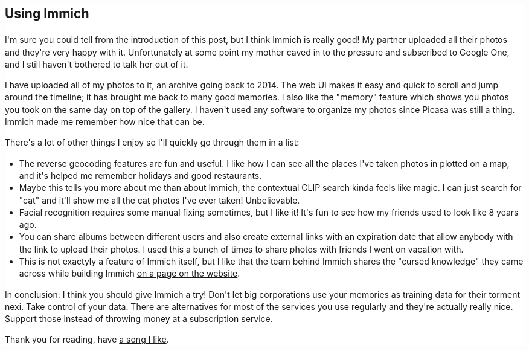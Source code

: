 ## Using Immich

I'm sure you could tell from the introduction of this post, but I think Immich is really good! My partner uploaded all their photos and they're very happy with it. Unfortunately at some point my mother caved in to the pressure and subscribed to Google One, and I still haven't bothered to talk her out of it.

I have uploaded all of my photos to it, an archive going back to 2014. The web UI makes it easy and quick to scroll and jump around the timeline; it has brought me back to many good memories. I also like the "memory" feature which shows you photos you took on the same day on top of the gallery. I haven't used any software to organize my photos since [Picasa](https://en.wikipedia.org/wiki/Picasa) was still a thing. Immich made me remember how nice that can be.

There's a lot of other things I enjoy so I'll quickly go through them in a list:

- The reverse geocoding features are fun and useful. I like how I can see all the places I've taken photos in plotted on a map, and it's helped me remember holidays and good restaurants.
- Maybe this tells you more about me than about Immich, the [contextual CLIP search](https://docs.immich.app/features/searching) kinda feels like magic. I can just search for "cat" and it'll show me all the cat photos I've ever taken! Unbelievable.
- Facial recognition requires some manual fixing sometimes, but I like it! It's fun to see how my friends used to look like 8 years ago.
- You can share albums between different users and also create external links with an expiration date that allow anybody with the link to upload their photos. I used this a bunch of times to share photos with friends I went on vacation with.
- This is not exactyly a feature of Immich itself, but I like that the team behind Immich shares the "cursed knowledge" they came across while building Immich [on a page on the website](https://immich.app/cursed-knowledge).

In conclusion: I think you should give Immich a try! Don't let big corporations use your memories as training data for their torment nexi. Take control of your data. There are alternatives for most of the services you use regularly and they're actually really nice. Support those instead of throwing money at a subscription service.

Thank you for reading, have [a song I like](https://soundcloud.com/sozenotsubo/kioku).
